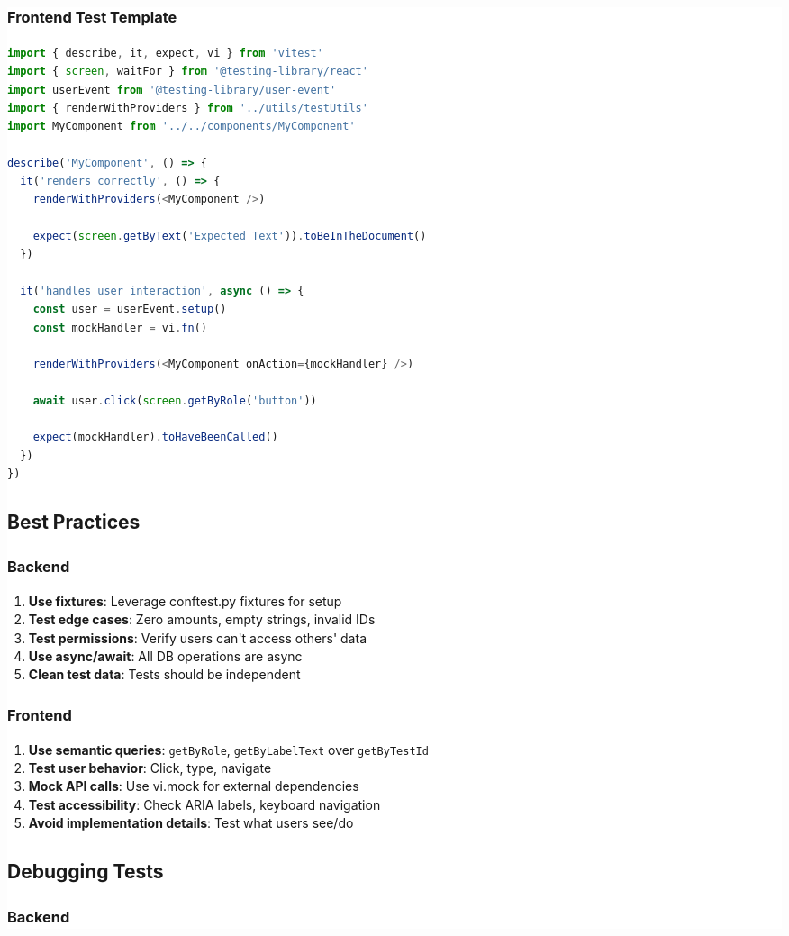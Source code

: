 ### Frontend Test Template

```javascript
import { describe, it, expect, vi } from 'vitest'
import { screen, waitFor } from '@testing-library/react'
import userEvent from '@testing-library/user-event'
import { renderWithProviders } from '../utils/testUtils'
import MyComponent from '../../components/MyComponent'

describe('MyComponent', () => {
  it('renders correctly', () => {
    renderWithProviders(<MyComponent />)
    
    expect(screen.getByText('Expected Text')).toBeInTheDocument()
  })

  it('handles user interaction', async () => {
    const user = userEvent.setup()
    const mockHandler = vi.fn()
    
    renderWithProviders(<MyComponent onAction={mockHandler} />)
    
    await user.click(screen.getByRole('button'))
    
    expect(mockHandler).toHaveBeenCalled()
  })
})
```

## Best Practices

### Backend

1. **Use fixtures**: Leverage conftest.py fixtures for setup
2. **Test edge cases**: Zero amounts, empty strings, invalid IDs
3. **Test permissions**: Verify users can't access others' data
4. **Use async/await**: All DB operations are async
5. **Clean test data**: Tests should be independent

### Frontend

1. **Use semantic queries**: `getByRole`, `getByLabelText` over `getByTestId`
2. **Test user behavior**: Click, type, navigate
3. **Mock API calls**: Use vi.mock for external dependencies
4. **Test accessibility**: Check ARIA labels, keyboard navigation
5. **Avoid implementation details**: Test what users see/do

## Debugging Tests

### Backend
